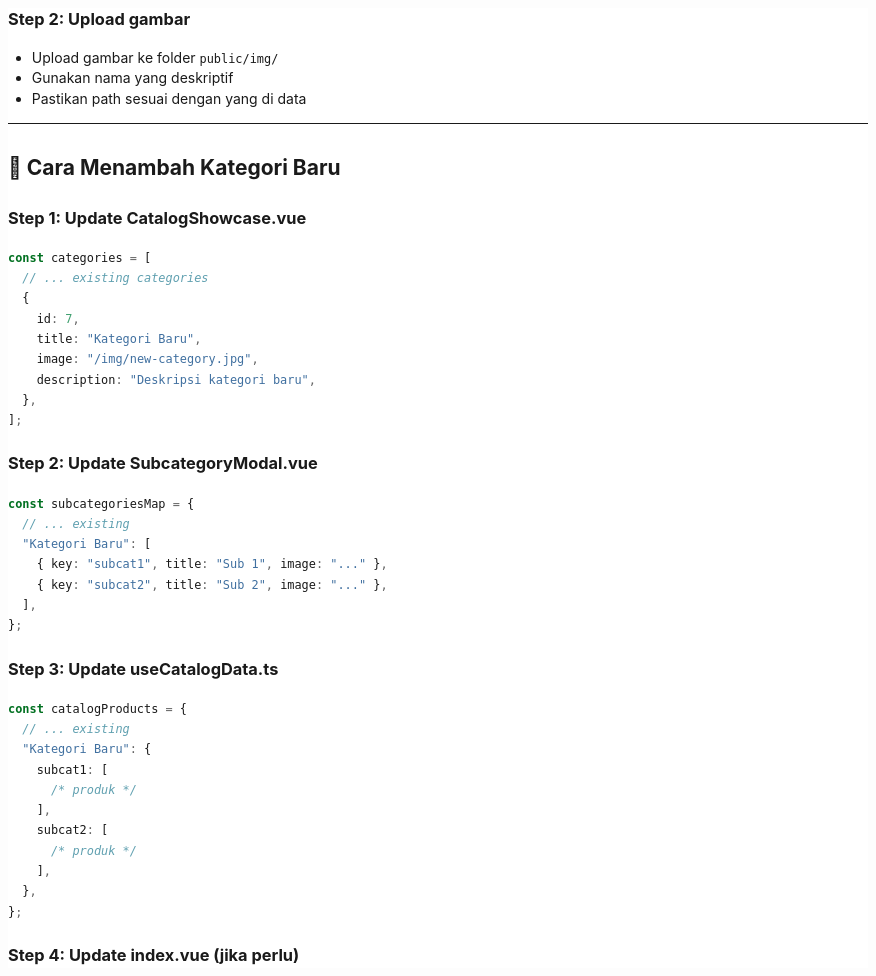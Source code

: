### Step 2: Upload gambar

- Upload gambar ke folder `public/img/`
- Gunakan nama yang deskriptif
- Pastikan path sesuai dengan yang di data

---

## 🔧 Cara Menambah Kategori Baru

### Step 1: Update CatalogShowcase.vue

```typescript
const categories = [
  // ... existing categories
  {
    id: 7,
    title: "Kategori Baru",
    image: "/img/new-category.jpg",
    description: "Deskripsi kategori baru",
  },
];
```

### Step 2: Update SubcategoryModal.vue

```typescript
const subcategoriesMap = {
  // ... existing
  "Kategori Baru": [
    { key: "subcat1", title: "Sub 1", image: "..." },
    { key: "subcat2", title: "Sub 2", image: "..." },
  ],
};
```

### Step 3: Update useCatalogData.ts

```typescript
const catalogProducts = {
  // ... existing
  "Kategori Baru": {
    subcat1: [
      /* produk */
    ],
    subcat2: [
      /* produk */
    ],
  },
};
```

### Step 4: Update index.vue (jika perlu)
